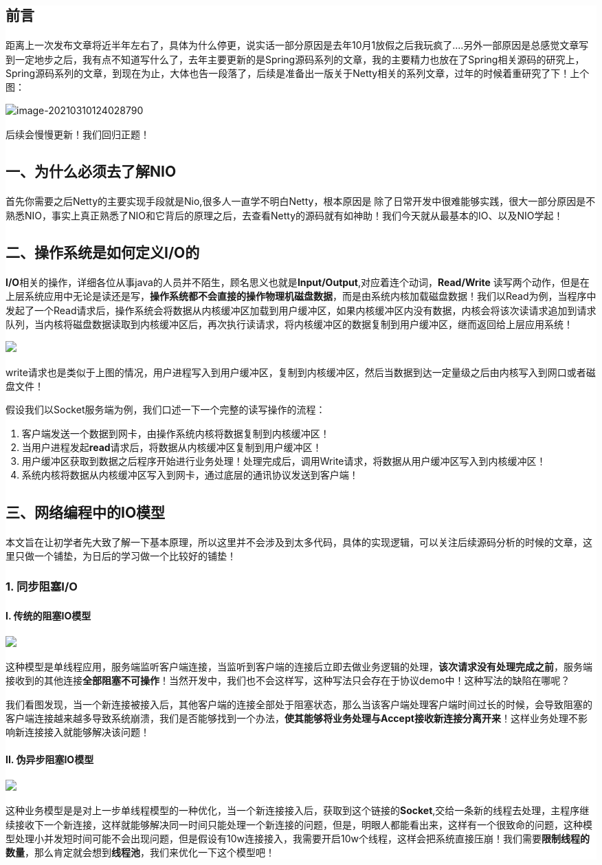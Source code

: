 ## 前言

距离上一次发布文章将近半年左右了，具体为什么停更，说实话一部分原因是去年10月1放假之后我玩疯了....另外一部原因是总感觉文章写到一定地步之后，我有点不知道写什么了，去年主要更新的是Spring源码系列的文章，我的主要精力也放在了Spring相关源码的研究上，Spring源码系列的文章，到现在为止，大体也告一段落了，后续是准备出一版关于Netty相关的系列文章，过年的时候着重研究了下！上个图：

![<u>image-20210310124028790</u>](http://images.huangfusuper.cn/typora/image-20210310124028790.png)

后续会慢慢更新！我们回归正题！

## 一、为什么必须去了解NIO

首先你需要之后Netty的主要实现手段就是Nio,很多人一直学不明白Netty，根本原因是 除了日常开发中很难能够实践，很大一部分原因是不熟悉NIO，事实上真正熟悉了NIO和它背后的原理之后，去查看Netty的源码就有如神助！我们今天就从最基本的IO、以及NIO学起！

## 二、操作系统是如何定义I/O的

**I/O**相关的操作，详细各位从事java的人员并不陌生，顾名思义也就是**Input/Output**,对应着连个动词，**Read/Write** 读写两个动作，但是在上层系统应用中无论是读还是写，**操作系统都不会直接的操作物理机磁盘数据**，而是由系统内核加载磁盘数据！我们以Read为例，当程序中发起了一个Read请求后，操作系统会将数据从内核缓冲区加载到用户缓冲区，如果内核缓冲区内没有数据，内核会将该次读请求追加到请求队列，当内核将磁盘数据读取到内核缓冲区后，再次执行读请求，将内核缓冲区的数据复制到用户缓冲区，继而返回给上层应用系统！

![](http://images.huangfusuper.cn/typora/%E4%B8%AD%E6%96%AD%E8%AF%BB%E5%8F%96%E6%96%87%E4%BB%B6.png)

write请求也是类似于上图的情况，用户进程写入到用户缓冲区，复制到内核缓冲区，然后当数据到达一定量级之后由内核写入到网口或者磁盘文件！

假设我们以Socket服务端为例，我们口述一下一个完整的读写操作的流程：

1. 客户端发送一个数据到网卡，由操作系统内核将数据复制到内核缓冲区！
2. 当用户进程发起**read**请求后，将数据从内核缓冲区复制到用户缓冲区！
3. 用户缓冲区获取到数据之后程序开始进行业务处理！处理完成后，调用Write请求，将数据从用户缓冲区写入到内核缓冲区！
4. 系统内核将数据从内核缓冲区写入到网卡，通过底层的通讯协议发送到客户端！

## 三、网络编程中的IO模型

本文旨在让初学者先大致了解一下基本原理，所以这里并不会涉及到太多代码，具体的实现逻辑，可以关注后续源码分析的时候的文章，这里只做一个铺垫，为日后的学习做一个比较好的铺垫！

### 1. 同步阻塞I/O

#### I. 传统的阻塞IO模型

![](http://images.huangfusuper.cn/typora/202103101408.png)

这种模型是单线程应用，服务端监听客户端连接，当监听到客户端的连接后立即去做业务逻辑的处理，**该次请求没有处理完成之前**，服务端接收到的其他连接**全部阻塞不可操作**！当然开发中，我们也不会这样写，这种写法只会存在于协议demo中！这种写法的缺陷在哪呢？

我们看图发现，当一个新连接被接入后，其他客户端的连接全部处于阻塞状态，那么当该客户端处理客户端时间过长的时候，会导致阻塞的客户端连接越来越多导致系统崩溃，我们是否能够找到一个办法，**使其能够将业务处理与Accept接收新连接分离开来**！这样业务处理不影响新连接接入就能够解决该问题！

#### II. 伪异步阻塞IO模型

![](http://images.huangfusuper.cn/typora/202103101441.png)

这种业务模型是是对上一步单线程模型的一种优化，当一个新连接接入后，获取到这个链接的**Socket**,交给一条新的线程去处理，主程序继续接收下一个新连接，这样就能够解决同一时间只能处理一个新连接的问题，但是，明眼人都能看出来，这样有一个很致命的问题，这种模型处理小并发短时间可能不会出现问题，但是假设有10w连接接入，我需要开启10w个线程，这样会把系统直接压崩！我们需要**限制线程的数量**，那么肯定就会想到**线程池**，我们来优化一下这个模型吧！
